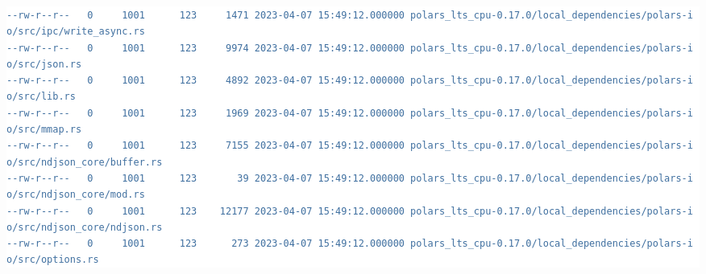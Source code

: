 ```diff
--rw-r--r--   0     1001      123     1471 2023-04-07 15:49:12.000000 polars_lts_cpu-0.17.0/local_dependencies/polars-io/src/ipc/write_async.rs
--rw-r--r--   0     1001      123     9974 2023-04-07 15:49:12.000000 polars_lts_cpu-0.17.0/local_dependencies/polars-io/src/json.rs
--rw-r--r--   0     1001      123     4892 2023-04-07 15:49:12.000000 polars_lts_cpu-0.17.0/local_dependencies/polars-io/src/lib.rs
--rw-r--r--   0     1001      123     1969 2023-04-07 15:49:12.000000 polars_lts_cpu-0.17.0/local_dependencies/polars-io/src/mmap.rs
--rw-r--r--   0     1001      123     7155 2023-04-07 15:49:12.000000 polars_lts_cpu-0.17.0/local_dependencies/polars-io/src/ndjson_core/buffer.rs
--rw-r--r--   0     1001      123       39 2023-04-07 15:49:12.000000 polars_lts_cpu-0.17.0/local_dependencies/polars-io/src/ndjson_core/mod.rs
--rw-r--r--   0     1001      123    12177 2023-04-07 15:49:12.000000 polars_lts_cpu-0.17.0/local_dependencies/polars-io/src/ndjson_core/ndjson.rs
--rw-r--r--   0     1001      123      273 2023-04-07 15:49:12.000000 polars_lts_cpu-0.17.0/local_dependencies/polars-io/src/options.rs
